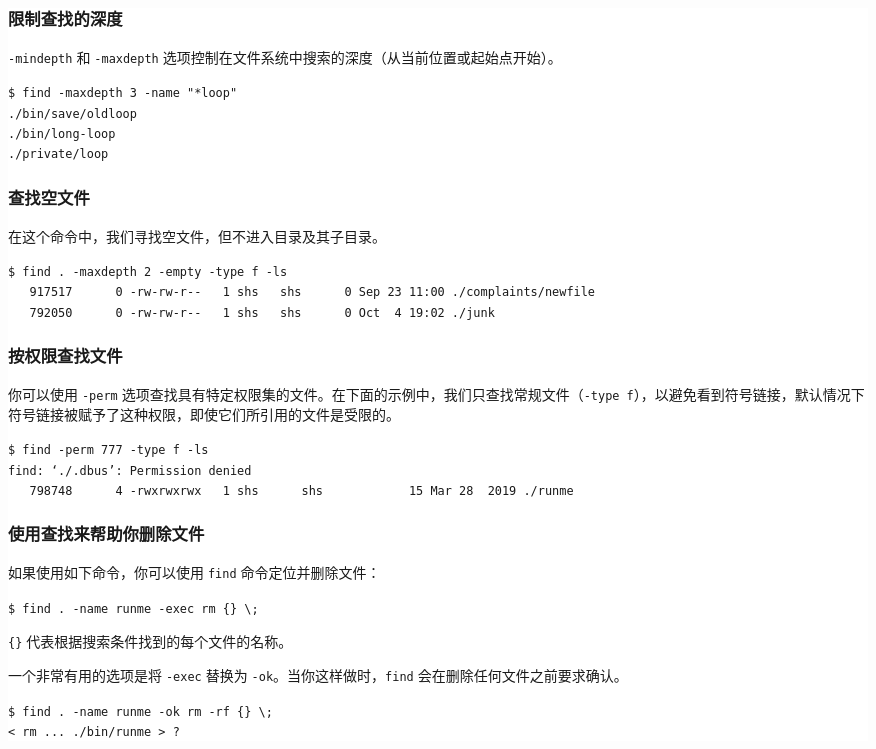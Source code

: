 ### 限制查找的深度


`-mindepth` 和 `-maxdepth` 选项控制在文件系统中搜索的深度（从当前位置或起始点开始）。



```
$ find -maxdepth 3 -name "*loop"
./bin/save/oldloop
./bin/long-loop
./private/loop
```

### 查找空文件


在这个命令中，我们寻找空文件，但不进入目录及其子目录。



```
$ find . -maxdepth 2 -empty -type f -ls
   917517      0 -rw-rw-r--   1 shs   shs      0 Sep 23 11:00 ./complaints/newfile
   792050      0 -rw-rw-r--   1 shs   shs      0 Oct  4 19:02 ./junk
```

### 按权限查找文件


你可以使用 `-perm` 选项查找具有特定权限集的文件。在下面的示例中，我们只查找常规文件（`-type f`），以避免看到符号链接，默认情况下符号链接被赋予了这种权限，即使它们所引用的文件是受限的。



```
$ find -perm 777 -type f -ls
find: ‘./.dbus’: Permission denied
   798748      4 -rwxrwxrwx   1 shs      shs            15 Mar 28  2019 ./runme
```

### 使用查找来帮助你删除文件


如果使用如下命令，你可以使用 `find` 命令定位并删除文件：



```
$ find . -name runme -exec rm {} \;
```

`{}` 代表根据搜索条件找到的每个文件的名称。


一个非常有用的选项是将 `-exec` 替换为 `-ok`。当你这样做时，`find` 会在删除任何文件之前要求确认。



```
$ find . -name runme -ok rm -rf {} \;
< rm ... ./bin/runme > ?
```
